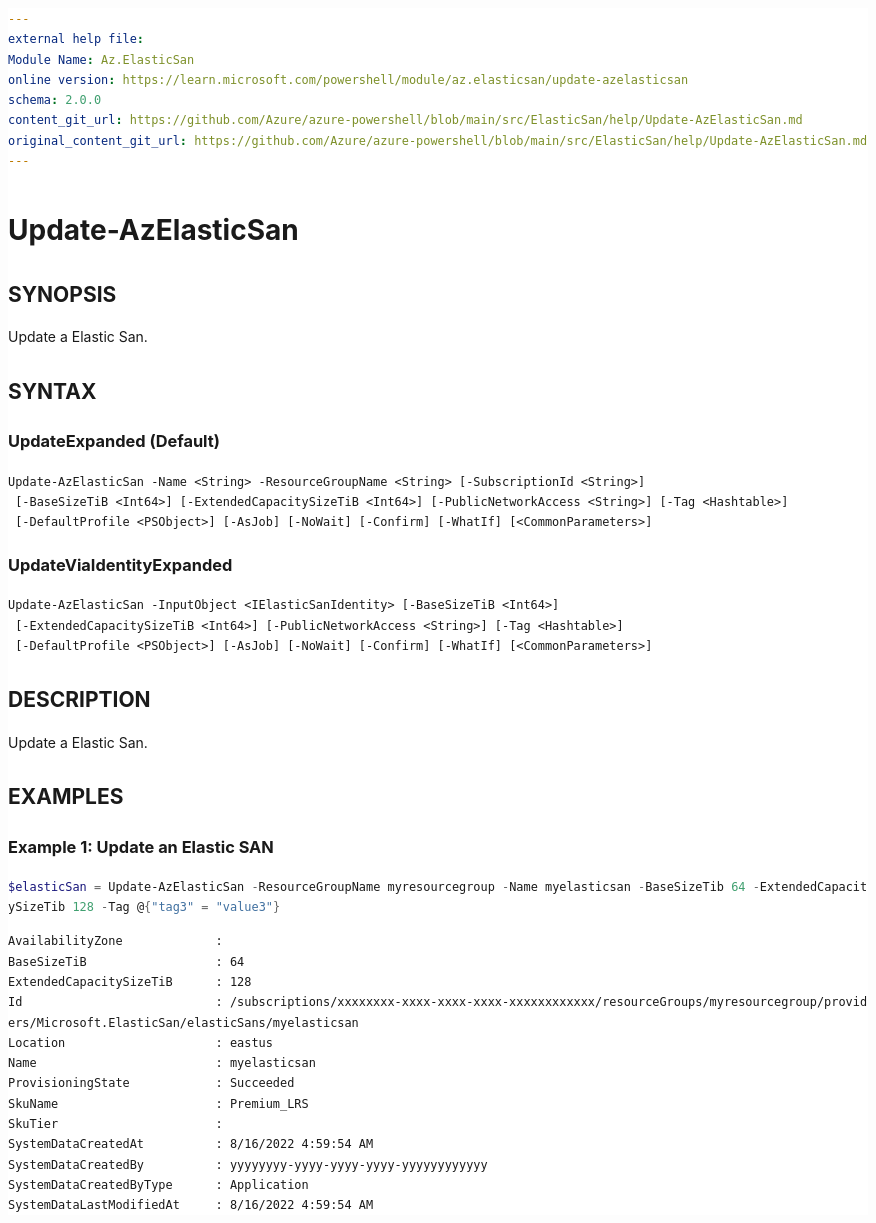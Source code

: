 ```yaml
---
external help file: 
Module Name: Az.ElasticSan
online version: https://learn.microsoft.com/powershell/module/az.elasticsan/update-azelasticsan
schema: 2.0.0
content_git_url: https://github.com/Azure/azure-powershell/blob/main/src/ElasticSan/help/Update-AzElasticSan.md
original_content_git_url: https://github.com/Azure/azure-powershell/blob/main/src/ElasticSan/help/Update-AzElasticSan.md
---
```


# Update-AzElasticSan

## SYNOPSIS
Update a Elastic San.

## SYNTAX

### UpdateExpanded (Default)
```
Update-AzElasticSan -Name <String> -ResourceGroupName <String> [-SubscriptionId <String>]
 [-BaseSizeTiB <Int64>] [-ExtendedCapacitySizeTiB <Int64>] [-PublicNetworkAccess <String>] [-Tag <Hashtable>]
 [-DefaultProfile <PSObject>] [-AsJob] [-NoWait] [-Confirm] [-WhatIf] [<CommonParameters>]
```

### UpdateViaIdentityExpanded
```
Update-AzElasticSan -InputObject <IElasticSanIdentity> [-BaseSizeTiB <Int64>]
 [-ExtendedCapacitySizeTiB <Int64>] [-PublicNetworkAccess <String>] [-Tag <Hashtable>]
 [-DefaultProfile <PSObject>] [-AsJob] [-NoWait] [-Confirm] [-WhatIf] [<CommonParameters>]
```

## DESCRIPTION
Update a Elastic San.

## EXAMPLES

### Example 1: Update an Elastic SAN
```powershell
$elasticSan = Update-AzElasticSan -ResourceGroupName myresourcegroup -Name myelasticsan -BaseSizeTib 64 -ExtendedCapacitySizeTib 128 -Tag @{"tag3" = "value3"}
```

```output
AvailabilityZone             : 
BaseSizeTiB                  : 64
ExtendedCapacitySizeTiB      : 128
Id                           : /subscriptions/xxxxxxxx-xxxx-xxxx-xxxx-xxxxxxxxxxxx/resourceGroups/myresourcegroup/providers/Microsoft.ElasticSan/elasticSans/myelasticsan
Location                     : eastus
Name                         : myelasticsan
ProvisioningState            : Succeeded
SkuName                      : Premium_LRS
SkuTier                      : 
SystemDataCreatedAt          : 8/16/2022 4:59:54 AM
SystemDataCreatedBy          : yyyyyyyy-yyyy-yyyy-yyyy-yyyyyyyyyyyy
SystemDataCreatedByType      : Application
SystemDataLastModifiedAt     : 8/16/2022 4:59:54 AM
```